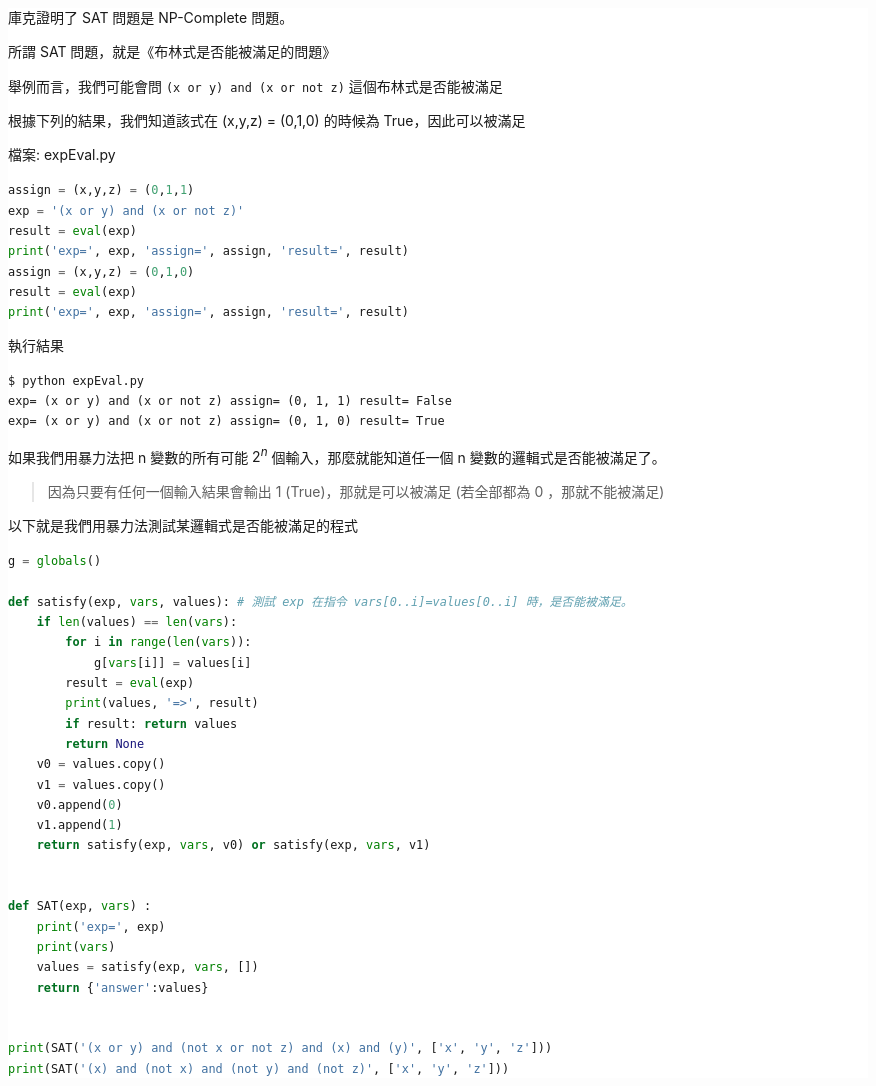 庫克證明了 SAT 問題是 NP-Complete 問題。

所謂 SAT 問題，就是《布林式是否能被滿足的問題》

舉例而言，我們可能會問 `(x or y) and (x or not z)` 這個布林式是否能被滿足

根據下列的結果，我們知道該式在 (x,y,z) = (0,1,0) 的時候為 True，因此可以被滿足

檔案: expEval.py

```py
assign = (x,y,z) = (0,1,1)
exp = '(x or y) and (x or not z)'
result = eval(exp)
print('exp=', exp, 'assign=', assign, 'result=', result)
assign = (x,y,z) = (0,1,0)
result = eval(exp)
print('exp=', exp, 'assign=', assign, 'result=', result)
```

執行結果

```
$ python expEval.py
exp= (x or y) and (x or not z) assign= (0, 1, 1) result= False
exp= (x or y) and (x or not z) assign= (0, 1, 0) result= True
```

如果我們用暴力法把 n 變數的所有可能 $2^n$ 個輸入，那麼就能知道任一個 n 變數的邏輯式是否能被滿足了。

> 因為只要有任何一個輸入結果會輸出 1 (True)，那就是可以被滿足 (若全部都為 0 ，那就不能被滿足)

以下就是我們用暴力法測試某邏輯式是否能被滿足的程式

```py
g = globals()

def satisfy(exp, vars, values): # 測試 exp 在指令 vars[0..i]=values[0..i] 時，是否能被滿足。
    if len(values) == len(vars):
        for i in range(len(vars)):
            g[vars[i]] = values[i]
        result = eval(exp)
        print(values, '=>', result)
        if result: return values
        return None
    v0 = values.copy()
    v1 = values.copy()
    v0.append(0)
    v1.append(1)
    return satisfy(exp, vars, v0) or satisfy(exp, vars, v1)


def SAT(exp, vars) :
    print('exp=', exp)
    print(vars) 
    values = satisfy(exp, vars, [])
    return {'answer':values}


print(SAT('(x or y) and (not x or not z) and (x) and (y)', ['x', 'y', 'z']))
print(SAT('(x) and (not x) and (not y) and (not z)', ['x', 'y', 'z']))
```

